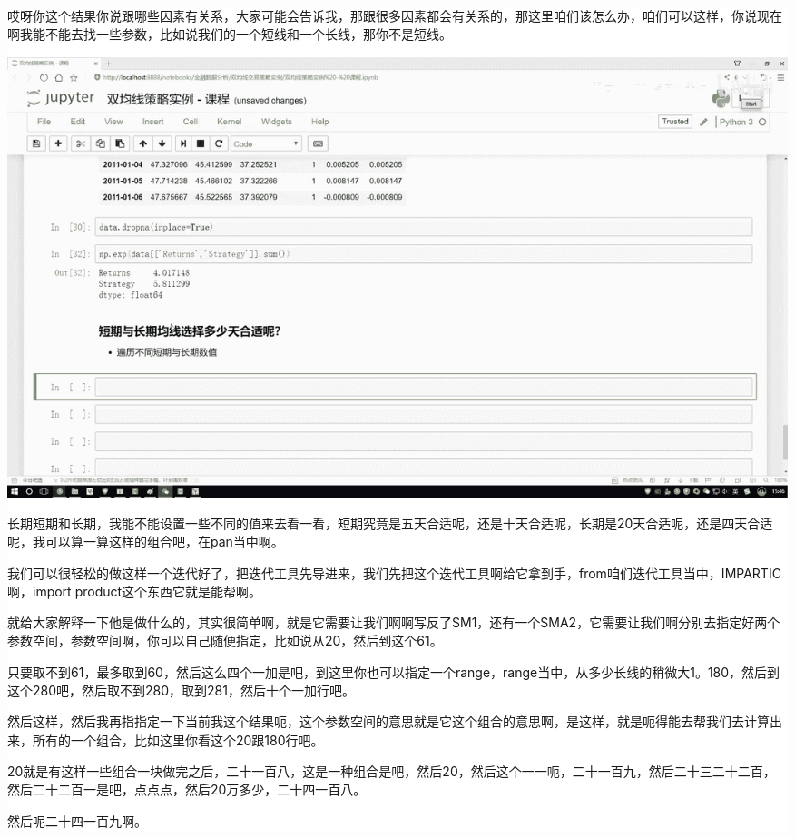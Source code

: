 哎呀你这个结果你说跟哪些因素有关系，大家可能会告诉我，那跟很多因素都会有关系的，那这里咱们该怎么办，咱们可以这样，你说现在啊我能不能去找一些参数，比如说我们的一个短线和一个长线，那你不是短线。



![](img/53460bfe0b23d2cd6201573c9c9e2108_4.png)

长期短期和长期，我能不能设置一些不同的值来去看一看，短期究竟是五天合适呢，还是十天合适呢，长期是20天合适呢，还是四天合适呢，我可以算一算这样的组合吧，在pan当中啊。

我们可以很轻松的做这样一个迭代好了，把迭代工具先导进来，我们先把这个迭代工具啊给它拿到手，from咱们迭代工具当中，IMPARTIC啊，import product这个东西它就是能帮啊。

就给大家解释一下他是做什么的，其实很简单啊，就是它需要让我们啊啊写反了SM1，还有一个SMA2，它需要让我们啊分别去指定好两个参数空间，参数空间啊，你可以自己随便指定，比如说从20，然后到这个61。

只要取不到61，最多取到60，然后这么四个一加是吧，到这里你也可以指定一个range，range当中，从多少长线的稍微大1。180，然后到这个280吧，然后取不到280，取到281，然后十个一加行吧。

然后这样，然后我再指指定一下当前我这个结果呃，这个参数空间的意思就是它这个组合的意思啊，是这样，就是呃得能去帮我们去计算出来，所有的一个组合，比如这里你看这个20跟180行吧。

20就是有这样一些组合一块做完之后，二十一百八，这是一种组合是吧，然后20，然后这个一一呃，二十一百九，然后二十三二十二百，然后二十二百一是吧，点点点，然后20万多少，二十四一百八。

然后呢二十四一百九啊。
